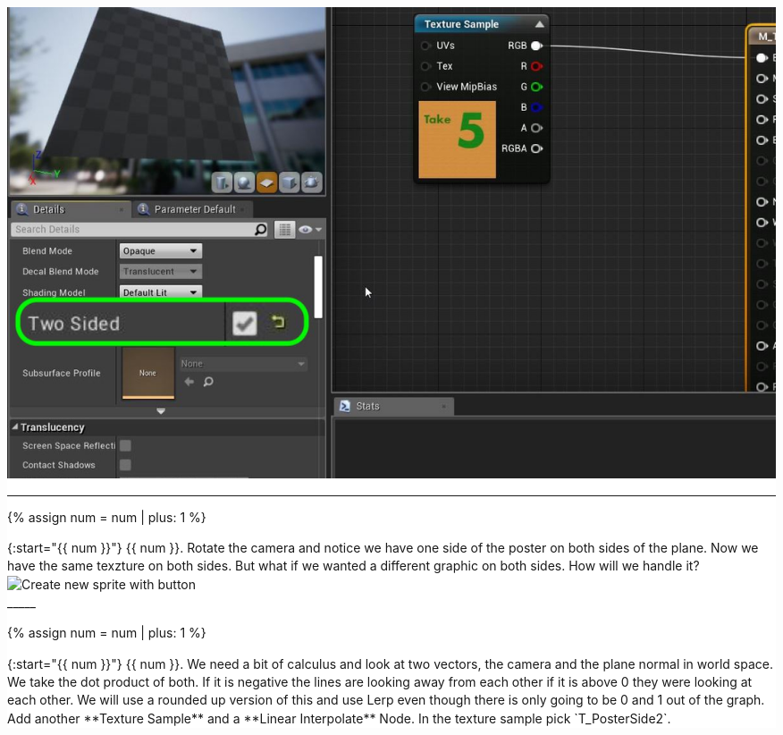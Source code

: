<img src="images/TwoSided.jpg"  class= "img-fluid"  alt="Create new sprite with button">  
</div>
</div>

_____ 
{% assign num = num | plus: 1 %}
<div class = "row">
<div class="col-12 col-lg-4 col align-self-center">
<div markdown = "1">
{:start="{{ num }}"}
{{ num }}. Rotate the camera and notice we have one side of the poster on both sides of the plane.  Now we have the same texzture on both sides.  But what if we wanted a different graphic on both sides.  How will we handle it?
</div>
</div>
<div class="col-12 col-lg-8">
<img src="images/TwoOneTextSidedPoster.gif"  class= "img-fluid"  alt="Create new sprite with button">  
</div>
</div>
_____ 

{% assign num = num | plus: 1 %}
<div class = "row">
<div class="col-12 col-lg-4 col align-self-center">
<div markdown = "1">
{:start="{{ num }}"}
{{ num }}. We need a bit of calculus and look at two vectors, the camera and the plane normal in world space.  We take the dot product of both.  If it is negative the lines are looking away from each other if it is above 0 they were looking at each other.  We will use a rounded up version of this and use Lerp even though there is only going to be 0 and 1 out of the graph. Add another **Texture Sample** and a **Linear Interpolate** Node.  In the texture sample pick `T_PosterSide2`.
</div>
</div>
<div class="col-12 col-lg-8">